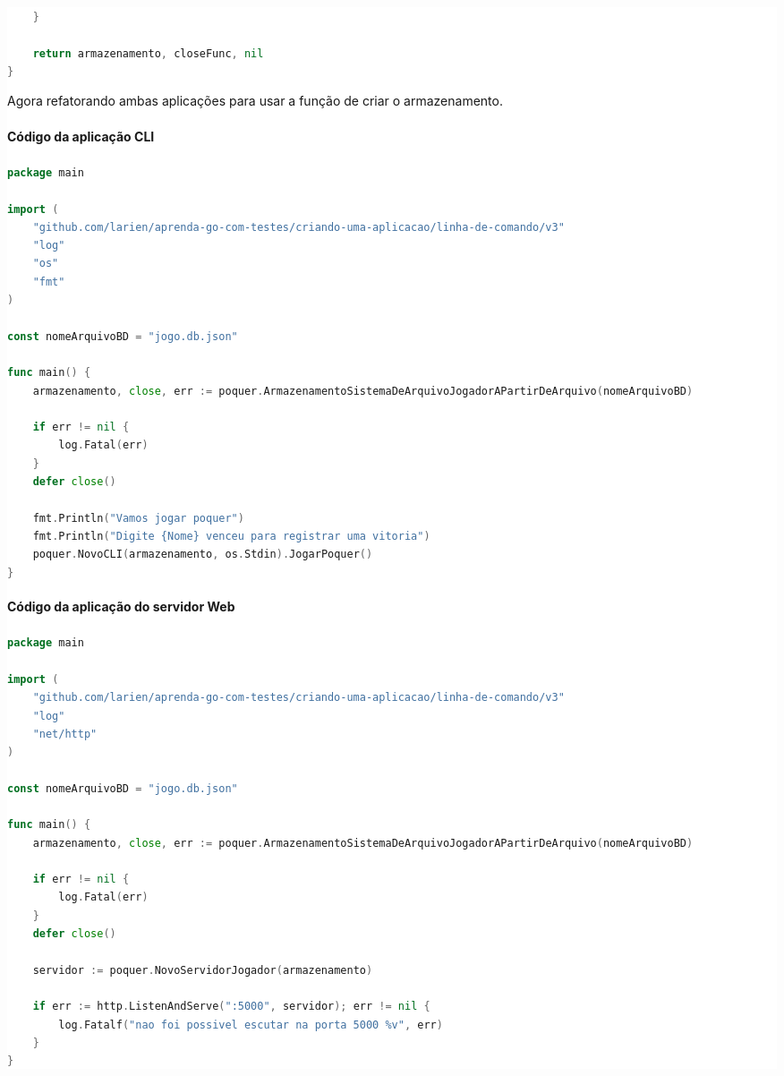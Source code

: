 ```go
    }

    return armazenamento, closeFunc, nil
}
```

Agora refatorando ambas aplicações para usar a função de criar o armazenamento.

#### Código da aplicação CLI

```go
package main

import (
    "github.com/larien/aprenda-go-com-testes/criando-uma-aplicacao/linha-de-comando/v3"
    "log"
    "os"
    "fmt"
)

const nomeArquivoBD = "jogo.db.json"

func main() {
    armazenamento, close, err := poquer.ArmazenamentoSistemaDeArquivoJogadorAPartirDeArquivo(nomeArquivoBD)

    if err != nil {
        log.Fatal(err)
    }
    defer close()

    fmt.Println("Vamos jogar poquer")
    fmt.Println("Digite {Nome} venceu para registrar uma vitoria")
    poquer.NovoCLI(armazenamento, os.Stdin).JogarPoquer()
}
```

#### Código da aplicação do servidor Web

```go
package main

import (
    "github.com/larien/aprenda-go-com-testes/criando-uma-aplicacao/linha-de-comando/v3"
    "log"
    "net/http"
)

const nomeArquivoBD = "jogo.db.json"

func main() {
    armazenamento, close, err := poquer.ArmazenamentoSistemaDeArquivoJogadorAPartirDeArquivo(nomeArquivoBD)

    if err != nil {
        log.Fatal(err)
    }
    defer close()

    servidor := poquer.NovoServidorJogador(armazenamento)

    if err := http.ListenAndServe(":5000", servidor); err != nil {
        log.Fatalf("nao foi possivel escutar na porta 5000 %v", err)
    }
}
```